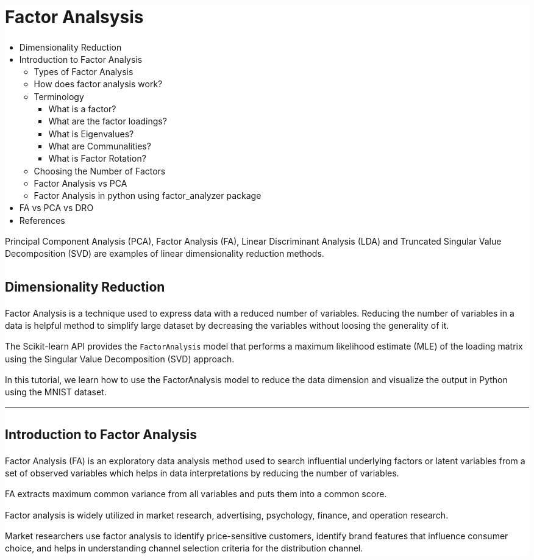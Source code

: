 # Factor Analsysis



- Dimensionality Reduction
- Introduction to Factor Analysis
    - Types of Factor Analysis
    - How does factor analysis work?
    - Terminology
        - What is a factor?
        - What are the factor loadings?
        - What is Eigenvalues?
        - What are Communalities?
        - What is Factor Rotation?
    - Choosing the Number of Factors
    - Factor Analysis vs PCA
    - Factor Analysis in python using factor_analyzer package
- FA vs PCA vs DRO
- References



Principal Component Analysis (PCA), Factor Analysis (FA), Linear Discriminant Analysis (LDA) and Truncated Singular Value Decomposition (SVD) are examples of linear dimensionality reduction methods. 


## Dimensionality Reduction

 Factor Analysis is a technique used to express data with a reduced number of variables. Reducing the number of variables in a data is helpful method to simplify large dataset by decreasing the variables without loosing the generality of it. 

The Scikit-learn API provides the `FactorAnalysis` model that performs a maximum likelihood estimate (MLE) of the loading matrix using the Singular Value Decomposition (SVD) approach.

In this tutorial, we learn how to use the FactorAnalysis model to reduce the data dimension and visualize the output in Python using the MNIST dataset.


----------


## Introduction to Factor Analysis

Factor Analysis (FA) is an exploratory data analysis method used to search influential underlying factors or latent variables from a set of observed variables which helps in data interpretations by reducing the number of variables. 

FA extracts maximum common variance from all variables and puts them into a common score.

Factor analysis is widely utilized in market research, advertising, psychology, finance, and operation research. 

Market researchers use factor analysis to identify price-sensitive customers, identify brand features that influence consumer choice, and helps in understanding channel selection criteria for the distribution channel.
